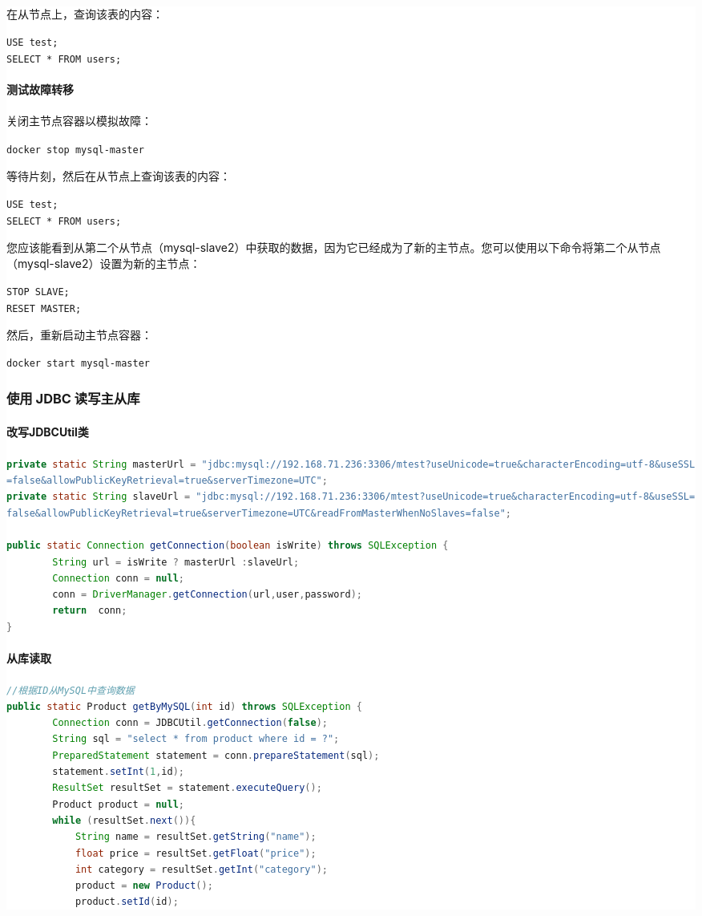 在从节点上，查询该表的内容：

```mysql
USE test;
SELECT * FROM users;
```

#### 测试故障转移

关闭主节点容器以模拟故障：

```
docker stop mysql-master
```

等待片刻，然后在从节点上查询该表的内容：

```
USE test;
SELECT * FROM users;
```

您应该能看到从第二个从节点（mysql-slave2）中获取的数据，因为它已经成为了新的主节点。您可以使用以下命令将第二个从节点（mysql-slave2）设置为新的主节点：

```
STOP SLAVE;
RESET MASTER;
```

然后，重新启动主节点容器：

```
docker start mysql-master
```

### 使用 JDBC 读写主从库

#### 改写JDBCUtil类

```java
private static String masterUrl = "jdbc:mysql://192.168.71.236:3306/mtest?useUnicode=true&characterEncoding=utf-8&useSSL=false&allowPublicKeyRetrieval=true&serverTimezone=UTC";
private static String slaveUrl = "jdbc:mysql://192.168.71.236:3306/mtest?useUnicode=true&characterEncoding=utf-8&useSSL=false&allowPublicKeyRetrieval=true&serverTimezone=UTC&readFromMasterWhenNoSlaves=false";

public static Connection getConnection(boolean isWrite) throws SQLException {
        String url = isWrite ? masterUrl :slaveUrl;
        Connection conn = null;
        conn = DriverManager.getConnection(url,user,password);
        return  conn;
}
```

#### 从库读取

```java
//根据ID从MySQL中查询数据
public static Product getByMySQL(int id) throws SQLException {
        Connection conn = JDBCUtil.getConnection(false);
        String sql = "select * from product where id = ?";
        PreparedStatement statement = conn.prepareStatement(sql);
        statement.setInt(1,id);
        ResultSet resultSet = statement.executeQuery();
        Product product = null;
        while (resultSet.next()){
            String name = resultSet.getString("name");
            float price = resultSet.getFloat("price");
            int category = resultSet.getInt("category");
            product = new Product();
            product.setId(id);
```